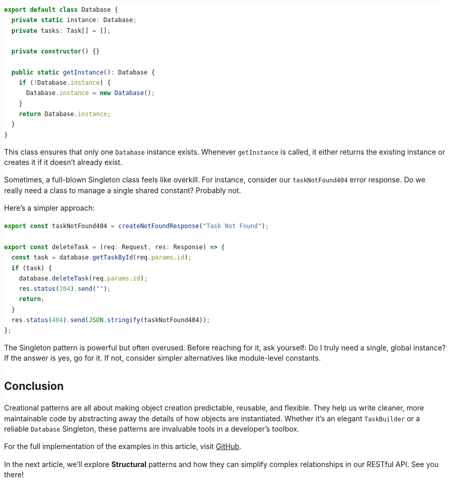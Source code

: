 ```typescript
export default class Database {
  private static instance: Database;
  private tasks: Task[] = [];

  private constructor() {}

  public static getInstance(): Database {
    if (!Database.instance) {
      Database.instance = new Database();
    }
    return Database.instance;
  }
}
```

This class ensures that only one `Database` instance exists. Whenever `getInstance` is called, it either returns the existing instance or creates it if it doesn’t already exist.

Sometimes, a full-blown Singleton class feels like overkill. For instance, consider our `taskNotFound404` error response. Do we really need a class to manage a single shared constant? Probably not.

Here’s a simpler approach:

```typescript
export const taskNotFound404 = createNotFoundResponse("Task Not Found");

export const deleteTask = (req: Request, res: Response) => {
  const task = database.getTaskById(req.params.id);
  if (task) {
    database.deleteTask(req.params.id);
    res.status(204).send("");
    return;
  }
  res.status(404).send(JSON.stringify(taskNotFound404));
};
```

The Singleton pattern is powerful but often overused. Before reaching for it, ask yourself: Do I truly need a single, global instance? If the answer is yes, go for it. If not, consider simpler alternatives like module-level constants.

## Conclusion

Creational patterns are all about making object creation predictable, reusable, and flexible. They help us write cleaner, more maintainable code by abstracting away the details of how objects are instantiated. Whether it’s an elegant `TaskBuilder` or a reliable `Database` Singleton, these patterns are invaluable tools in a developer’s toolbox.

For the full implementation of the examples in this article, visit [GitHub](https://github.com/solidref/typescript-todo-restful-dp/tree/01_creational_patterns).

In the next article, we’ll explore **Structural** patterns and how they can simplify complex relationships in our RESTful API. See you there!
